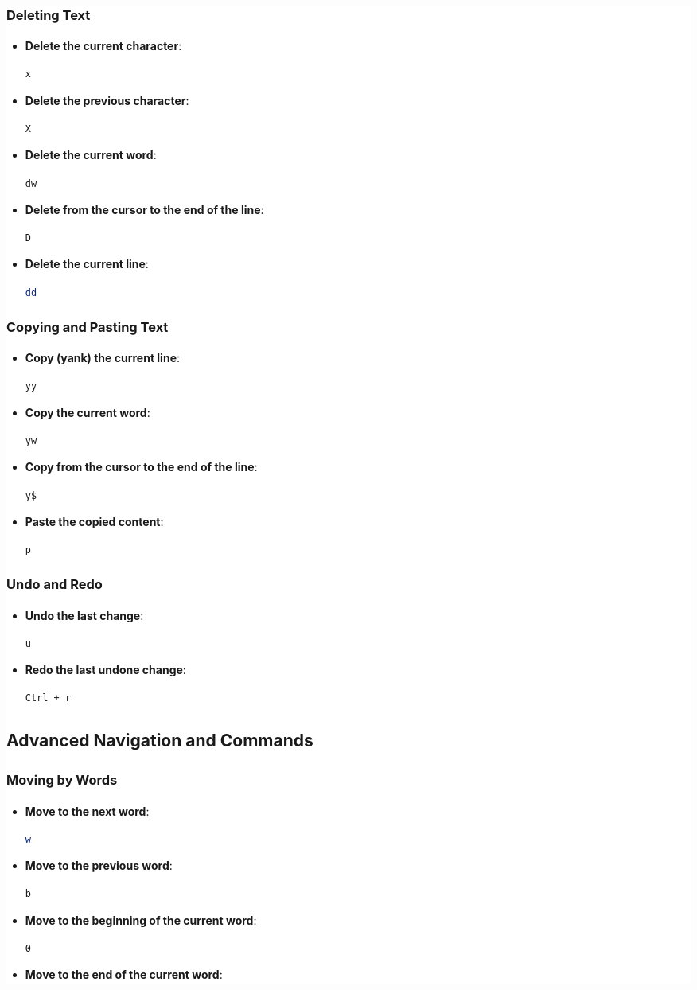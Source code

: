 ### Deleting Text
- **Delete the current character**:  
  ```bash
  x
  ```
- **Delete the previous character**:  
  ```bash
  X
  ```
- **Delete the current word**:  
  ```bash
  dw
  ```
- **Delete from the cursor to the end of the line**:  
  ```bash
  D
  ```
- **Delete the current line**:  
  ```bash
  dd
  ```

### Copying and Pasting Text
- **Copy (yank) the current line**:  
  ```bash
  yy
  ```
- **Copy the current word**:  
  ```bash
  yw
  ```
- **Copy from the cursor to the end of the line**:  
  ```bash
  y$
  ```
- **Paste the copied content**:  
  ```bash
  p
  ```

### Undo and Redo
- **Undo the last change**:  
  ```bash
  u
  ```
- **Redo the last undone change**:  
  ```bash
  Ctrl + r
  ```

## Advanced Navigation and Commands

### Moving by Words
- **Move to the next word**:  
  ```bash
  w
  ```
- **Move to the previous word**:  
  ```bash
  b
  ```
- **Move to the beginning of the current word**:  
  ```bash
  0
  ```
- **Move to the end of the current word**:  
  ```bash
  ```